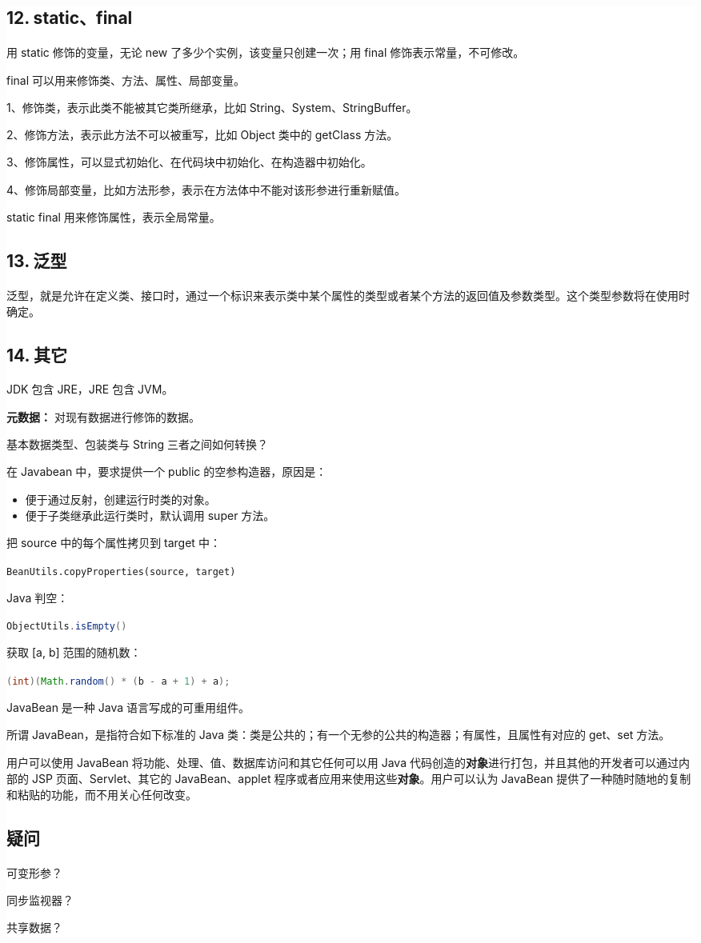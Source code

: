 ## 12. static、final

用 static 修饰的变量，无论 new 了多少个实例，该变量只创建一次；用 final 修饰表示常量，不可修改。

final 可以用来修饰类、方法、属性、局部变量。

1、修饰类，表示此类不能被其它类所继承，比如 String、System、StringBuffer。

2、修饰方法，表示此方法不可以被重写，比如 Object 类中的 getClass 方法。

3、修饰属性，可以显式初始化、在代码块中初始化、在构造器中初始化。

4、修饰局部变量，比如方法形参，表示在方法体中不能对该形参进行重新赋值。

static final 用来修饰属性，表示全局常量。

## 13. 泛型

泛型，就是允许在定义类、接口时，通过一个标识来表示类中某个属性的类型或者某个方法的返回值及参数类型。这个类型参数将在使用时确定。

## 14. 其它

JDK 包含 JRE，JRE 包含 JVM。

**元数据：** 对现有数据进行修饰的数据。

基本数据类型、包装类与 String 三者之间如何转换？

在 Javabean 中，要求提供一个 public 的空参构造器，原因是：

- 便于通过反射，创建运行时类的对象。
- 便于子类继承此运行类时，默认调用 super 方法。

把 source 中的每个属性拷贝到 target 中：

```
BeanUtils.copyProperties(source, target)
```

Java 判空：

```java
ObjectUtils.isEmpty()
```

获取 [a, b] 范围的随机数：

```java
(int)(Math.random() * (b - a + 1) + a);
```

JavaBean 是一种 Java 语言写成的可重用组件。

所谓 JavaBean，是指符合如下标准的 Java 类：类是公共的；有一个无参的公共的构造器；有属性，且属性有对应的 get、set 方法。

用户可以使用 JavaBean 将功能、处理、值、数据库访问和其它任何可以用 Java 代码创造的**对象**进行打包，并且其他的开发者可以通过内部的 JSP 页面、Servlet、其它的 JavaBean、applet 程序或者应用来使用这些**对象**。用户可以认为 JavaBean 提供了一种随时随地的复制和粘贴的功能，而不用关心任何改变。

## 疑问

可变形参？

同步监视器？

共享数据？
